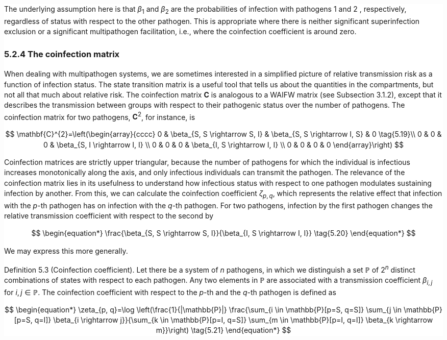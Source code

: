 The underlying assumption here is that $\beta_{1}$ and $\beta_{2}$ are the probabilities of infection with pathogens 1 and 2 , respectively, regardless of status with respect to the other pathogen. This is appropriate where there is neither significant superinfection exclusion or a significant multipathogen facilitation, i.e., where the coinfection coefficient is around zero.

### 5.2.4 The coinfection matrix

When dealing with multipathogen systems, we are sometimes interested in a simplified picture of relative transmission risk as a function of infection status. The state transition matrix is a useful tool that tells us about the quantities in the compartments, but not all that much about relative risk. The coinfection matrix $\mathbf{C}$ is analogous to a WAIFW matrix (see Subsection 3.1.2), except that it describes the transmission between groups with respect to their pathogenic status over the number of pathogens. The coinfection matrix for two pathogens, $\mathbf{C}^{2}$, for instance, is

$$
\mathbf{C}^{2}=\left(\begin{array}{cccc}
0 & \beta_{S, S \rightarrow S, I} & \beta_{S, S \rightarrow I, S} & 0  \tag{5.19}\\
0 & 0 & 0 & \beta_{S, I \rightarrow I, I} \\
0 & 0 & 0 & \beta_{I, S \rightarrow I, I} \\
0 & 0 & 0 & 0
\end{array}\right)
$$

Coinfection matrices are strictly upper triangular, because the number of pathogens for which the individual is infectious increases monotonically along the axis, and only infectious individuals can transmit the pathogen. The relevance of the coinfection matrix lies in its usefulness to understand how infectious status with respect to one pathogen modulates sustaining infection by another. From this, we can calculate the coinfection coefficient $\zeta_{p, q}$, which represents the relative effect that infection with the $p$-th pathogen has on infection with the $q$-th pathogen. For two pathogens, infection by the first pathogen changes the relative transmission coefficient with respect to the
second by

$$
\begin{equation*}
\frac{\beta_{S, S \rightarrow S, I}}{\beta_{I, S \rightarrow I, I}} \tag{5.20}
\end{equation*}
$$

We may express this more generally.

Definition 5.3 (Coinfection coefficient). Let there be a system of $n$ pathogens, in which we distinguish a set $\mathbb{P}$ of $2^{n}$ distinct combinations of states with respect to each pathogen. Any two elements in $\mathbb{P}$ are associated with a transmission coefficient $\beta_{i, j}$ for $i, j \in \mathbb{P}$. The coinfection coefficient with respect to the $p$-th and the $q$-th pathogen is defined as

$$
\begin{equation*}
\zeta_{p, q}=\log \left(\frac{1}{|\mathbb{P}|} \frac{\sum_{i \in \mathbb{P}[p=S, q=S]} \sum_{j \in \mathbb{P}[p=S, q=I]} \beta_{i \rightarrow j}}{\sum_{k \in \mathbb{P}[p=I, q=S]} \sum_{m \in \mathbb{P}[p=I, q=I]} \beta_{k \rightarrow m}}\right) \tag{5.21}
\end{equation*}
$$
